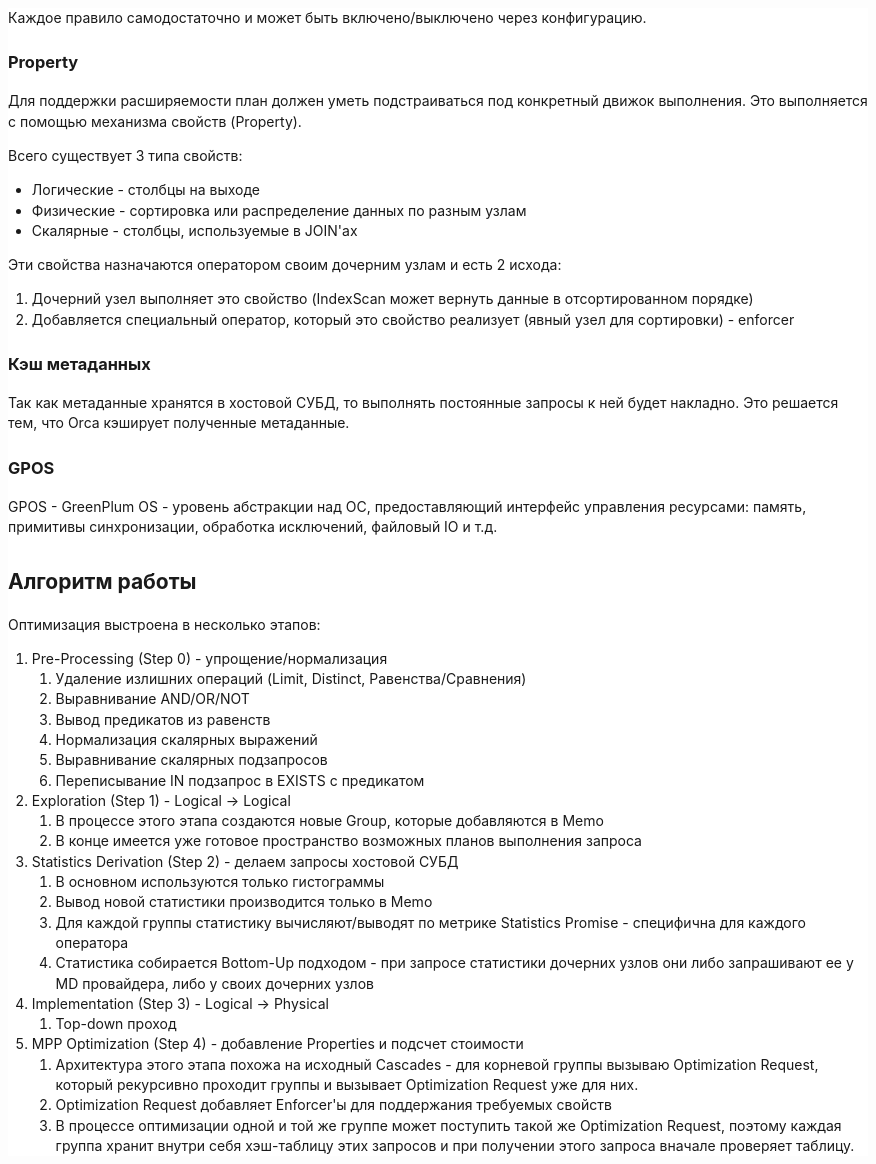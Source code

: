 Каждое правило самодостаточно и может быть включено/выключено через конфигурацию.

### Property

Для поддержки расширяемости план должен уметь подстраиваться под конкретный движок выполнения. Это выполняется с помощью механизма свойств (Property).

Всего существует 3 типа свойств:
- Логические - столбцы на выходе
- Физические - сортировка или распределение данных по разным узлам
- Скалярные - столбцы, используемые в JOIN'ах

Эти свойства назначаются оператором своим дочерним узлам и есть 2 исхода:
1. Дочерний узел выполняет это свойство (IndexScan может вернуть данные в отсортированном порядке)
2. Добавляется специальный оператор, который это свойство реализует (явный узел для сортировки) - enforcer

### Кэш метаданных

Так как метаданные хранятся в хостовой СУБД, то выполнять постоянные запросы к ней будет накладно. Это решается тем, что Orca кэширует полученные метаданные.

### GPOS

GPOS - GreenPlum OS - уровень абстракции над ОС, предоставляющий интерфейс управления ресурсами: память, примитивы синхронизации, обработка исключений, файловый IO и т.д.

## Алгоритм работы

Оптимизация выстроена в несколько этапов:

1. Pre-Processing (Step 0) - упрощение/нормализация
	1. Удаление излишних операций (Limit, Distinct, Равенства/Сравнения)
	2. Выравнивание AND/OR/NOT
	3. Вывод предикатов из равенств
	4. Нормализация скалярных выражений
	5. Выравнивание скалярных подзапросов
	6. Переписывание IN подзапрос в EXISTS с предикатом
2. Exploration (Step 1) - Logical -> Logical
	1. В процессе этого этапа создаются новые Group, которые добавляются в Memo
	2. В конце имеется уже готовое пространство возможных планов выполнения запроса
3. Statistics Derivation (Step 2) - делаем запросы хостовой СУБД
	1. В основном используются только гистограммы
	2. Вывод новой статистики производится только в Memo
	3. Для каждой группы статистику вычисляют/выводят по метрике Statistics Promise - специфична для каждого оператора
	4. Статистика собирается Bottom-Up подходом - при запросе статистики дочерних узлов они либо запрашивают ее у MD провайдера, либо у своих дочерних узлов
4. Implementation (Step 3) - Logical -> Physical
	1. Top-down проход
5. MPP Optimization (Step 4) - добавление Properties и подсчет стоимости
	1. Архитектура этого этапа похожа на исходный Cascades - для корневой группы вызываю Optimization Request, который рекурсивно проходит группы и вызывает Optimization Request уже для них.
	2. Optimization Request добавляет Enforcer'ы для поддержания требуемых свойств
	3. В процессе оптимизации одной и той же группе может поступить такой же Optimization Request, поэтому каждая группа хранит внутри себя хэш-таблицу этих запросов и при получении этого запроса вначале проверяет таблицу.
